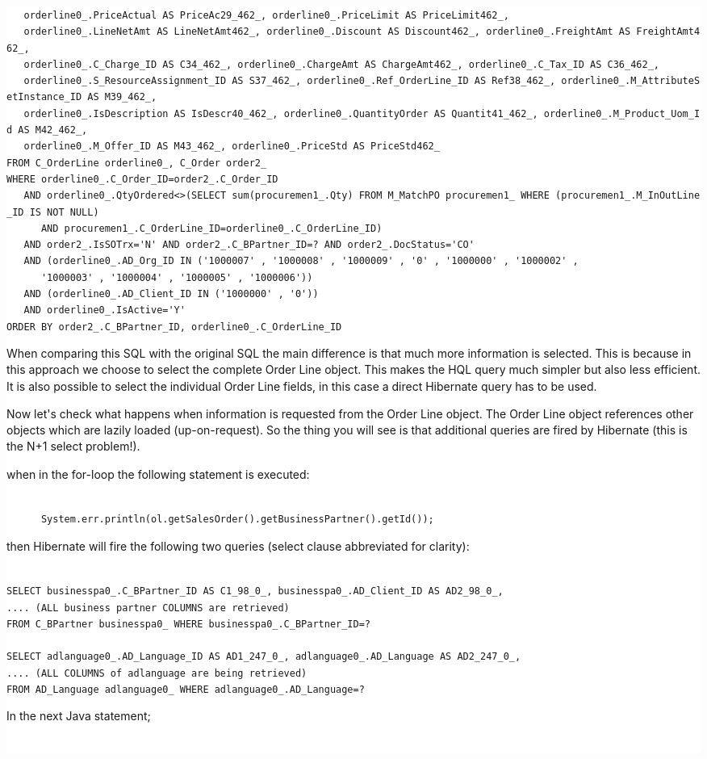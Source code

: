        orderline0_.PriceActual AS PriceAc29_462_, orderline0_.PriceLimit AS PriceLimit462_, 
       orderline0_.LineNetAmt AS LineNetAmt462_, orderline0_.Discount AS Discount462_, orderline0_.FreightAmt AS FreightAmt462_, 
       orderline0_.C_Charge_ID AS C34_462_, orderline0_.ChargeAmt AS ChargeAmt462_, orderline0_.C_Tax_ID AS C36_462_, 
       orderline0_.S_ResourceAssignment_ID AS S37_462_, orderline0_.Ref_OrderLine_ID AS Ref38_462_, orderline0_.M_AttributeSetInstance_ID AS M39_462_, 
       orderline0_.IsDescription AS IsDescr40_462_, orderline0_.QuantityOrder AS Quantit41_462_, orderline0_.M_Product_Uom_Id AS M42_462_, 
       orderline0_.M_Offer_ID AS M43_462_, orderline0_.PriceStd AS PriceStd462_ 
    FROM C_OrderLine orderline0_, C_Order order2_ 
    WHERE orderline0_.C_Order_ID=order2_.C_Order_ID 
       AND orderline0_.QtyOrdered<>(SELECT sum(procuremen1_.Qty) FROM M_MatchPO procuremen1_ WHERE (procuremen1_.M_InOutLine_ID IS NOT NULL) 
          AND procuremen1_.C_OrderLine_ID=orderline0_.C_OrderLine_ID) 
       AND order2_.IsSOTrx='N' AND order2_.C_BPartner_ID=? AND order2_.DocStatus='CO' 
       AND (orderline0_.AD_Org_ID IN ('1000007' , '1000008' , '1000009' , '0' , '1000000' , '1000002' , 
          '1000003' , '1000004' , '1000005' , '1000006')) 
       AND (orderline0_.AD_Client_ID IN ('1000000' , '0'))
       AND orderline0_.IsActive='Y'
    ORDER BY order2_.C_BPartner_ID, orderline0_.C_OrderLine_ID

When comparing this SQL with the original SQL the main difference is that much
more information is selected. This is because in this approach we choose to
select the complete Order Line object. This makes the HQL query much simpler
but also less efficient. It is also possible to select the individual Order
Line fields, in this case a direct Hibernate query has to be used.

Now let's check what happens when information is requested from the Order Line
object. The Order Line object references other objects which are lazily loaded
(up-on-request). So the thing you will see is that additional queries are
fired by Hibernate (this is the N+1 select problem!).

when in the for-loop the following statement is executed:

    
    
     
          System.err.println(ol.getSalesOrder().getBusinessPartner().getId());

then Hibernate will fire the following two queries (select clause abbreviated
for clarity):

    
    
     
    SELECT businesspa0_.C_BPartner_ID AS C1_98_0_, businesspa0_.AD_Client_ID AS AD2_98_0_, 
    .... (ALL business partner COLUMNS are retrieved)
    FROM C_BPartner businesspa0_ WHERE businesspa0_.C_BPartner_ID=?
     
    SELECT adlanguage0_.AD_Language_ID AS AD1_247_0_, adlanguage0_.AD_Language AS AD2_247_0_, 
    .... (ALL COLUMNS of adlanguage are being retrieved)
    FROM AD_Language adlanguage0_ WHERE adlanguage0_.AD_Language=?

In the next Java statement;

    
    
     
